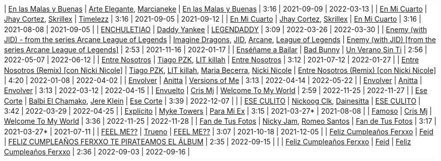 | [En las Malas y Buenas](https://open.spotify.com/track/6wwejszmDZkyd00IMSJ1Ob) | [Arte Elegante](https://open.spotify.com/artist/1F6ZW5IEGN0HB9LTtldRq0), [Marcianeke](https://open.spotify.com/artist/5XQWXnMwsvuvCPMneXUbsy) | [En las Malas y Buenas](https://open.spotify.com/album/0W1nxxlFGhU8Z7rQUVQ180) | 3:16 | 2021-09-09 | 2022-03-13 |
| [En Mi Cuarto](https://open.spotify.com/track/2Doh4izLZGrUD3yOSs9y9G) | [Jhay Cortez](https://open.spotify.com/artist/0EFisYRi20PTADoJrifHrz), [Skrillex](https://open.spotify.com/artist/5he5w2lnU9x7JFhnwcekXX) | [Timelezz](https://open.spotify.com/album/3AwzfcsXeljU7JkG5GQn8Y) | 3:16 | 2021-09-05 | 2021-09-12 |
| [En Mi Cuarto](https://open.spotify.com/track/6Ee34qCOE6FBzEPRAGwSrn) | [Jhay Cortez](https://open.spotify.com/artist/0EFisYRi20PTADoJrifHrz), [Skrillex](https://open.spotify.com/artist/5he5w2lnU9x7JFhnwcekXX) | [En Mi Cuarto](https://open.spotify.com/album/5Tb0I67ArZ6gI4tXJVIJ3h) | 3:16 | 2021-08-08 | 2021-09-05 |
| [ENCHULETIAO](https://open.spotify.com/track/5Q9h2r0aU17WD8nn0HkSg9) | [Daddy Yankee](https://open.spotify.com/artist/4VMYDCV2IEDYJArk749S6m) | [LEGENDADDY](https://open.spotify.com/album/3rlJCPz7s7bTifG57wjFpt) | 3:09 | 2022-03-26 | 2022-03-30 |
| [Enemy \(with JID\) \- from the series Arcane League of Legends](https://open.spotify.com/track/1r9xUipOqoNwggBpENDsvJ) | [Imagine Dragons](https://open.spotify.com/artist/53XhwfbYqKCa1cC15pYq2q), [JID](https://open.spotify.com/artist/6U3ybJ9UHNKEdsH7ktGBZ7), [Arcane](https://open.spotify.com/artist/57nPqD7z62gDdq37US9XJR), [League of Legends](https://open.spotify.com/artist/47mIJdHORyRerp4os813jD) | [Enemy \(with JID\) \[from the series Arcane League of Legends\]](https://open.spotify.com/album/1bTgKomQYSkKYPD9UI9W4b) | 2:53 | 2021-11-16 | 2022-01-17 |
| [Enséñame a Bailar](https://open.spotify.com/track/2NMjggapJcXXM7WccGEBUO) | [Bad Bunny](https://open.spotify.com/artist/4q3ewBCX7sLwd24euuV69X) | [Un Verano Sin Ti](https://open.spotify.com/album/3RQQmkQEvNCY4prGKE6oc5) | 2:56 | 2022-05-07 | 2022-06-12 |
| [Entre Nosotros](https://open.spotify.com/track/6w8yBI2vthyN9UnwO4UBWb) | [Tiago PZK](https://open.spotify.com/artist/5Y3MV9DZ0d87NnVm56qSY1), [LIT killah](https://open.spotify.com/artist/1vqR17Iv8VFdzure1TAXEq) | [Entre Nosotros](https://open.spotify.com/album/4cEu5VC6QCq4NGYTNvwNCR) | 3:12 | 2021-07-12 | 2022-01-27 |
| [Entre Nosotros \(Remix\) \[con Nicki Nicole\]](https://open.spotify.com/track/4TGwERXRlyQtBdggYTHo6j) | [Tiago PZK](https://open.spotify.com/artist/5Y3MV9DZ0d87NnVm56qSY1), [LIT killah](https://open.spotify.com/artist/1vqR17Iv8VFdzure1TAXEq), [Maria Becerra](https://open.spotify.com/artist/1DxLCyH42yaHKGK3cl5bvG), [Nicki Nicole](https://open.spotify.com/artist/2UZIAOlrnyZmyzt1nuXr9y) | [Entre Nosotros \(Remix\) \[con Nicki Nicole\]](https://open.spotify.com/album/1RXzQq8DhpkYvvbXE9CqLm) | 4:20 | 2022-01-08 | 2022-04-02 |
| [Envolver](https://open.spotify.com/track/3FkeNbs9Zeiqkr3WkbOiGp) | [Anitta](https://open.spotify.com/artist/7FNnA9vBm6EKceENgCGRMb) | [Versions of Me](https://open.spotify.com/album/2TPl41Riu1SDbHoxhCIo2D) | 3:13 | 2022-04-14 | 2022-05-22 |
| [Envolver](https://open.spotify.com/track/3IAfUEeaXRX9s9UdKOJrFI) | [Anitta](https://open.spotify.com/artist/7FNnA9vBm6EKceENgCGRMb) | [Envolver](https://open.spotify.com/album/6UsualeqgzPnb8cfaQ5nL7) | 3:13 | 2022-03-12 | 2022-04-15 |
| [Envuelto](https://open.spotify.com/track/6rG40cfH1SjNTGo4EBM66v) | [Cris Mj](https://open.spotify.com/artist/1Yj5Xey7kTwvZla8sqdsdE) | [Welcome To My World](https://open.spotify.com/album/6JUTj8yO1favP3Qfma0G3f) | 2:59 | 2022-11-25 | 2022-11-27 |
| [Ese Corte](https://open.spotify.com/track/7iBFkn9NTeNW9jfwiCzF39) | [Balbi El Chamako](https://open.spotify.com/artist/3k090bKo2iSqNdowffKHrt), [Jere Klein](https://open.spotify.com/artist/35oGZihZclGoTVuICPXRP9) | [Ese Corte](https://open.spotify.com/album/5w1Dc758WHXknbwunFxAZU) | 3:39 | 2022-12-07 |  |
| [ESE CULITO](https://open.spotify.com/track/4ezUYRDJUiLuupER93nkiX) | [Nickoog Clk](https://open.spotify.com/artist/6rHwFb0YjWexAYxTjm4eIj), [Dainesitta](https://open.spotify.com/artist/4jUVJzcthHyWbl6IwK5EOl) | [ESE CULITO](https://open.spotify.com/album/04s8SgqUuaEBdElV1XwZxh) | 3:42 | 2022-03-29 | 2022-04-25 |
| [Explícito](https://open.spotify.com/track/6qraVL4IJaIj0IuEexYJNa) | [Myke Towers](https://open.spotify.com/artist/7iK8PXO48WeuP03g8YR51W) | [Para Mi Ex](https://open.spotify.com/album/4ht3ZwHsmWhrrR8LcKd62u) | 3:15 | 2021-03-27\* | 2021-08-08 |
| [Famoso](https://open.spotify.com/track/745TgPttFZmFC9FI8ELf97) | [Cris Mj](https://open.spotify.com/artist/1Yj5Xey7kTwvZla8sqdsdE) | [Welcome To My World](https://open.spotify.com/album/6JUTj8yO1favP3Qfma0G3f) | 3:36 | 2022-11-25 | 2022-11-28 |
| [Fan de Tus Fotos](https://open.spotify.com/track/1mauYRwbpoGQX6itP2FAJC) | [Nicky Jam](https://open.spotify.com/artist/1SupJlEpv7RS2tPNRaHViT), [Romeo Santos](https://open.spotify.com/artist/5lwmRuXgjX8xIwlnauTZIP) | [Fan de Tus Fotos](https://open.spotify.com/album/2AWg2kHOfuRPjJKYyttF9T) | 3:17 | 2021-03-27\* | 2021-07-11 |
| [FEEL ME??](https://open.spotify.com/track/4kELKaXaNP4EQR8Q8xNIID) | [Trueno](https://open.spotify.com/artist/2x7PC78TmgqpEIjaGAZ0Oz) | [FEEL ME??](https://open.spotify.com/album/5Db8gqfsfw0tcuACuLFzpR) | 3:07 | 2021-10-18 | 2021-12-05 |
| [Feliz Cumpleaños Ferxxo](https://open.spotify.com/track/2CeKVsFFXG4QzA415QygGb) | [Feid](https://open.spotify.com/artist/2LRoIwlKmHjgvigdNGBHNo) | [FELIZ CUMPLEAÑOS FERXXO TE PIRATEAMOS EL ÁLBUM](https://open.spotify.com/album/7pijRxgRaBirPz6wDaJIp9) | 2:35 | 2022-09-15 |  |
| [Feliz Cumpleaños Ferxxo](https://open.spotify.com/track/3kUq4sBcmxhnOtNysZ9yrp) | [Feid](https://open.spotify.com/artist/2LRoIwlKmHjgvigdNGBHNo) | [Feliz Cumpleaños Ferxxo](https://open.spotify.com/album/5tWcOAhihL1zYpaIktpoxu) | 2:36 | 2022-09-03 | 2022-09-16 |
